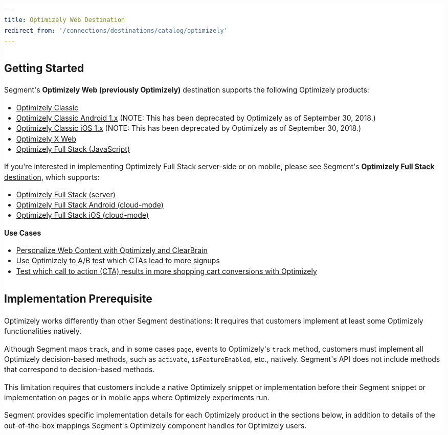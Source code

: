 ```yaml
---
title: Optimizely Web Destination
redirect_from: '/connections/destinations/catalog/optimizely'
---
```


## Getting Started

Segment's **Optimizely Web (previously Optimizely)** destination supports the following Optimizely products:

* [Optimizely Classic](#optimizely-classic-web)
* [Optimizely Classic Android 1.x](#optimizely-classic-android) (NOTE: This has been deprecated by Optimizely as of September 30, 2018.)
* [Optimizely Classic iOS 1.x](#optimizely-classic-ios) (NOTE: This has been deprecated by Optimizely as of September 30, 2018.)
* [Optimizely X Web](#optimizely-x-web)
* [Optimizely Full Stack (JavaScript)](#optimizely-full-stack-javascript)

If you're interested in implementing Optimizely Full Stack server-side or on mobile, please see Segment's [**Optimizely Full Stack** destination](https://segment.com/docs/connections/destinations/catalog/optimizelyx/), which supports:

* [Optimizely Full Stack (server)](https://segment.com/docs/connections/destinations/catalog/optimizelyx/#server-side)
* [Optimizely Full Stack Android (cloud-mode)](https://segment.com/docs/connections/destinations/catalog/optimizelyx/#android-cloud-mode-implementation)
* [Optimizely Full Stack iOS (cloud-mode)](https://segment.com/docs/connections/destinations/catalog/optimizelyx/#ios-cloud-mode-implementation)

**Use Cases**

* [Personalize Web Content with Optimizely and ClearBrain](https://segment.com/recipes/personalize-web-pages-optimizely-clearbrain/)
* [Use Optimizely to A/B test which CTAs lead to more signups](https://segment.com/recipes/ab-test-cta-signups-optimizely/)
* [Test which call to action (CTA) results in more shopping cart conversions with Optimizely](https://segment.com/recipes/ab-test-cta-conversions-optimizely/)

## Implementation Prerequisite

Optimizely works differently than other Segment destinations: It requires that customers implement at least some Optimizely functionalities natively.

Although Segment maps `track`, and in some cases `page`, events to Optimizely's `track` method, customers must implement all Optimizely decision-based methods, such as `activate`, `isFeatureEnabled`, etc., natively. Segment's API does not include methods that correspond to decision-based methods.

This limitation requires that customers include a native Optimizely snippet or implementation before their Segment snippet or implementation on pages or in mobile apps where Optimizely experiments run.

Segment provides specific implementation details for each Optimizely product in the sections below, in addition to details of the out-of-the-box mappings Segment's Optimizely component handles for Optimizely users.
